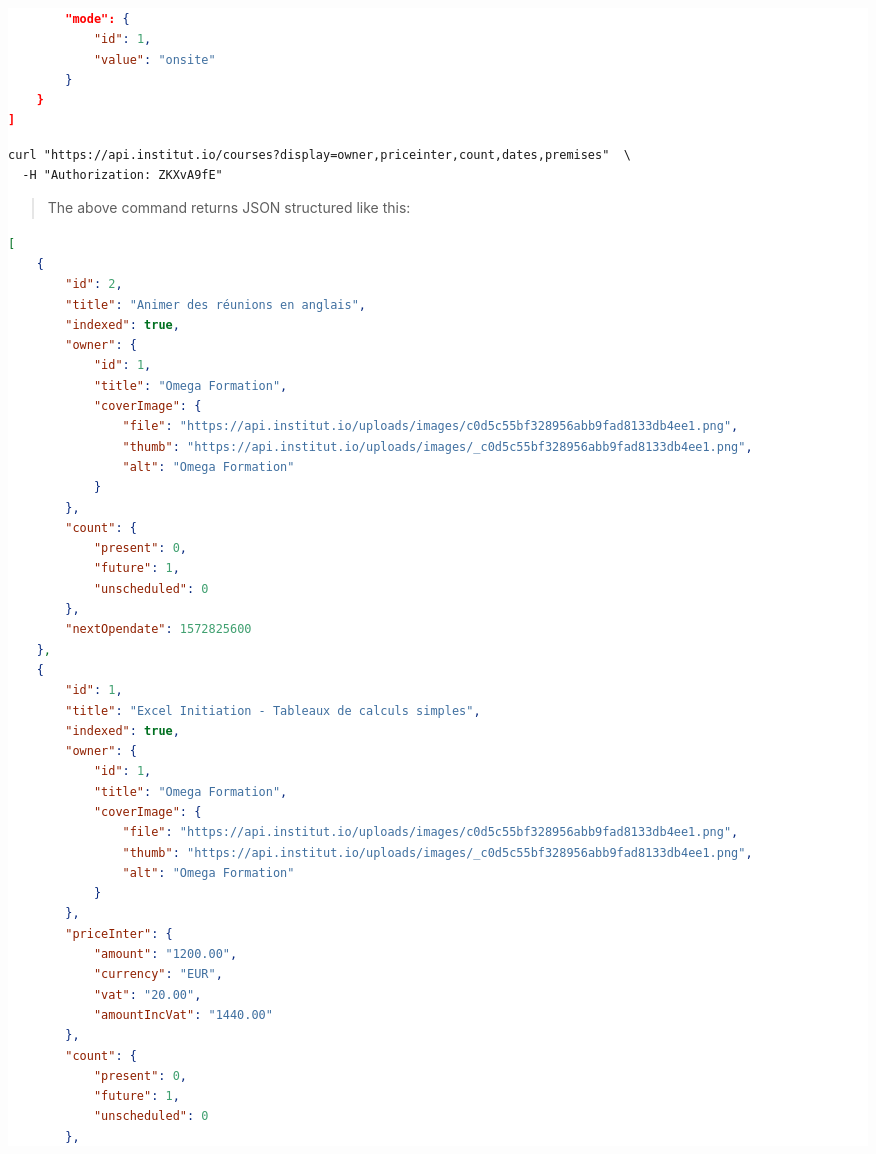 ```json
        "mode": {
            "id": 1,
            "value": "onsite"
        }
    }
]
```

```shell
curl "https://api.institut.io/courses?display=owner,priceinter,count,dates,premises"  \
  -H "Authorization: ZKXvA9fE"
```

> The above command returns JSON structured like this:

```json
[
    {
        "id": 2,
        "title": "Animer des réunions en anglais",
        "indexed": true,
        "owner": {
            "id": 1,
            "title": "Omega Formation",
            "coverImage": {
                "file": "https://api.institut.io/uploads/images/c0d5c55bf328956abb9fad8133db4ee1.png",
                "thumb": "https://api.institut.io/uploads/images/_c0d5c55bf328956abb9fad8133db4ee1.png",
                "alt": "Omega Formation"
            }
        },
        "count": {
            "present": 0,
            "future": 1,
            "unscheduled": 0
        },
        "nextOpendate": 1572825600
    },
    {
        "id": 1,
        "title": "Excel Initiation - Tableaux de calculs simples",
        "indexed": true,
        "owner": {
            "id": 1,
            "title": "Omega Formation",
            "coverImage": {
                "file": "https://api.institut.io/uploads/images/c0d5c55bf328956abb9fad8133db4ee1.png",
                "thumb": "https://api.institut.io/uploads/images/_c0d5c55bf328956abb9fad8133db4ee1.png",
                "alt": "Omega Formation"
            }
        },
        "priceInter": {
            "amount": "1200.00",
            "currency": "EUR",
            "vat": "20.00",
            "amountIncVat": "1440.00"
        },
        "count": {
            "present": 0,
            "future": 1,
            "unscheduled": 0
        },
```